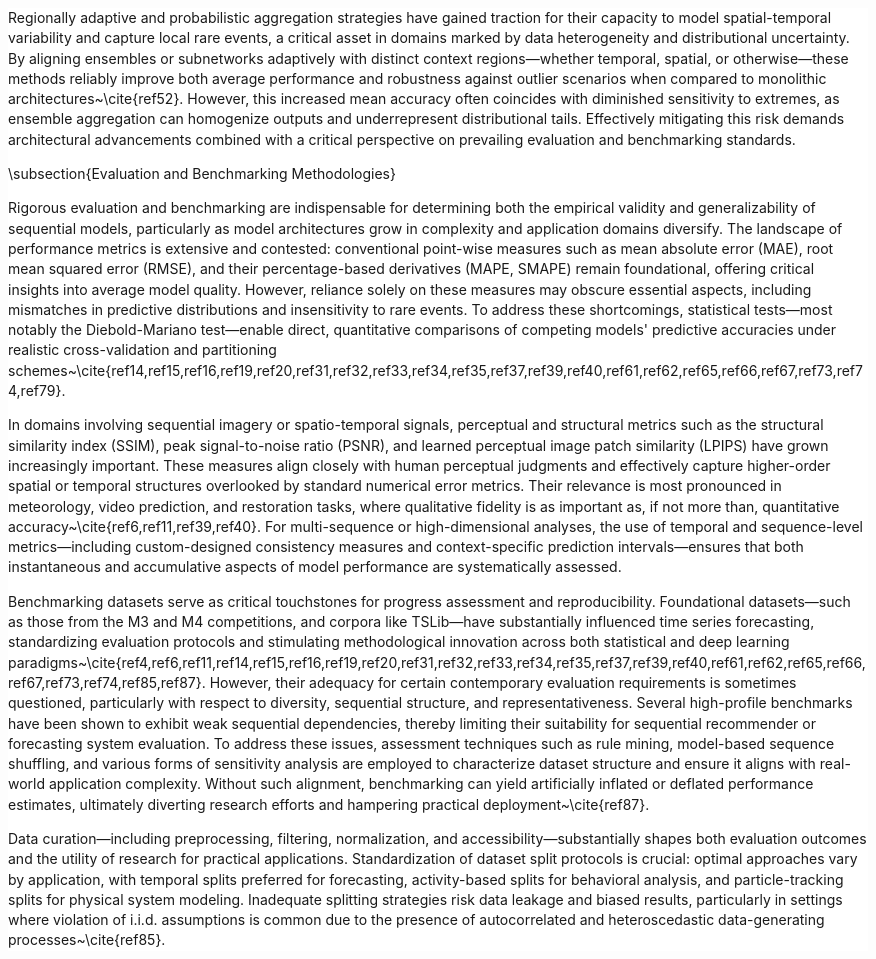 Regionally adaptive and probabilistic aggregation strategies have gained traction for their capacity to model spatial-temporal variability and capture local rare events, a critical asset in domains marked by data heterogeneity and distributional uncertainty. By aligning ensembles or subnetworks adaptively with distinct context regions—whether temporal, spatial, or otherwise—these methods reliably improve both average performance and robustness against outlier scenarios when compared to monolithic architectures~\cite{ref52}. However, this increased mean accuracy often coincides with diminished sensitivity to extremes, as ensemble aggregation can homogenize outputs and underrepresent distributional tails. Effectively mitigating this risk demands architectural advancements combined with a critical perspective on prevailing evaluation and benchmarking standards.

\subsection{Evaluation and Benchmarking Methodologies}

Rigorous evaluation and benchmarking are indispensable for determining both the empirical validity and generalizability of sequential models, particularly as model architectures grow in complexity and application domains diversify. The landscape of performance metrics is extensive and contested: conventional point-wise measures such as mean absolute error (MAE), root mean squared error (RMSE), and their percentage-based derivatives (MAPE, SMAPE) remain foundational, offering critical insights into average model quality. However, reliance solely on these measures may obscure essential aspects, including mismatches in predictive distributions and insensitivity to rare events. To address these shortcomings, statistical tests—most notably the Diebold-Mariano test—enable direct, quantitative comparisons of competing models' predictive accuracies under realistic cross-validation and partitioning schemes~\cite{ref14,ref15,ref16,ref19,ref20,ref31,ref32,ref33,ref34,ref35,ref37,ref39,ref40,ref61,ref62,ref65,ref66,ref67,ref73,ref74,ref79}.

In domains involving sequential imagery or spatio-temporal signals, perceptual and structural metrics such as the structural similarity index (SSIM), peak signal-to-noise ratio (PSNR), and learned perceptual image patch similarity (LPIPS) have grown increasingly important. These measures align closely with human perceptual judgments and effectively capture higher-order spatial or temporal structures overlooked by standard numerical error metrics. Their relevance is most pronounced in meteorology, video prediction, and restoration tasks, where qualitative fidelity is as important as, if not more than, quantitative accuracy~\cite{ref6,ref11,ref39,ref40}. For multi-sequence or high-dimensional analyses, the use of temporal and sequence-level metrics—including custom-designed consistency measures and context-specific prediction intervals—ensures that both instantaneous and accumulative aspects of model performance are systematically assessed.

Benchmarking datasets serve as critical touchstones for progress assessment and reproducibility. Foundational datasets—such as those from the M3 and M4 competitions, and corpora like TSLib—have substantially influenced time series forecasting, standardizing evaluation protocols and stimulating methodological innovation across both statistical and deep learning paradigms~\cite{ref4,ref6,ref11,ref14,ref15,ref16,ref19,ref20,ref31,ref32,ref33,ref34,ref35,ref37,ref39,ref40,ref61,ref62,ref65,ref66,ref67,ref73,ref74,ref85,ref87}. However, their adequacy for certain contemporary evaluation requirements is sometimes questioned, particularly with respect to diversity, sequential structure, and representativeness. Several high-profile benchmarks have been shown to exhibit weak sequential dependencies, thereby limiting their suitability for sequential recommender or forecasting system evaluation. To address these issues, assessment techniques such as rule mining, model-based sequence shuffling, and various forms of sensitivity analysis are employed to characterize dataset structure and ensure it aligns with real-world application complexity. Without such alignment, benchmarking can yield artificially inflated or deflated performance estimates, ultimately diverting research efforts and hampering practical deployment~\cite{ref87}.

Data curation—including preprocessing, filtering, normalization, and accessibility—substantially shapes both evaluation outcomes and the utility of research for practical applications. Standardization of dataset split protocols is crucial: optimal approaches vary by application, with temporal splits preferred for forecasting, activity-based splits for behavioral analysis, and particle-tracking splits for physical system modeling. Inadequate splitting strategies risk data leakage and biased results, particularly in settings where violation of i.i.d. assumptions is common due to the presence of autocorrelated and heteroscedastic data-generating processes~\cite{ref85}.
